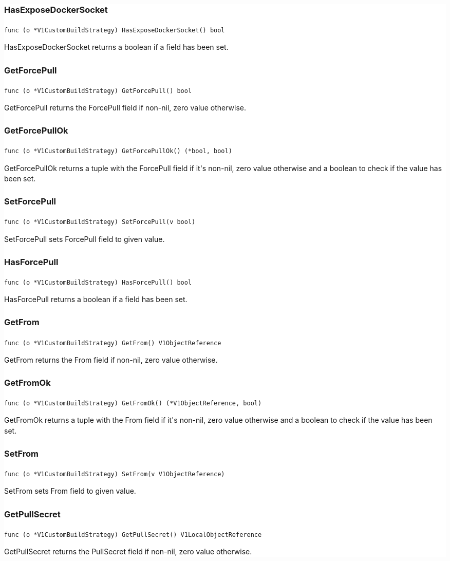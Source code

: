 ### HasExposeDockerSocket

`func (o *V1CustomBuildStrategy) HasExposeDockerSocket() bool`

HasExposeDockerSocket returns a boolean if a field has been set.

### GetForcePull

`func (o *V1CustomBuildStrategy) GetForcePull() bool`

GetForcePull returns the ForcePull field if non-nil, zero value otherwise.

### GetForcePullOk

`func (o *V1CustomBuildStrategy) GetForcePullOk() (*bool, bool)`

GetForcePullOk returns a tuple with the ForcePull field if it's non-nil, zero value otherwise
and a boolean to check if the value has been set.

### SetForcePull

`func (o *V1CustomBuildStrategy) SetForcePull(v bool)`

SetForcePull sets ForcePull field to given value.

### HasForcePull

`func (o *V1CustomBuildStrategy) HasForcePull() bool`

HasForcePull returns a boolean if a field has been set.

### GetFrom

`func (o *V1CustomBuildStrategy) GetFrom() V1ObjectReference`

GetFrom returns the From field if non-nil, zero value otherwise.

### GetFromOk

`func (o *V1CustomBuildStrategy) GetFromOk() (*V1ObjectReference, bool)`

GetFromOk returns a tuple with the From field if it's non-nil, zero value otherwise
and a boolean to check if the value has been set.

### SetFrom

`func (o *V1CustomBuildStrategy) SetFrom(v V1ObjectReference)`

SetFrom sets From field to given value.


### GetPullSecret

`func (o *V1CustomBuildStrategy) GetPullSecret() V1LocalObjectReference`

GetPullSecret returns the PullSecret field if non-nil, zero value otherwise.
